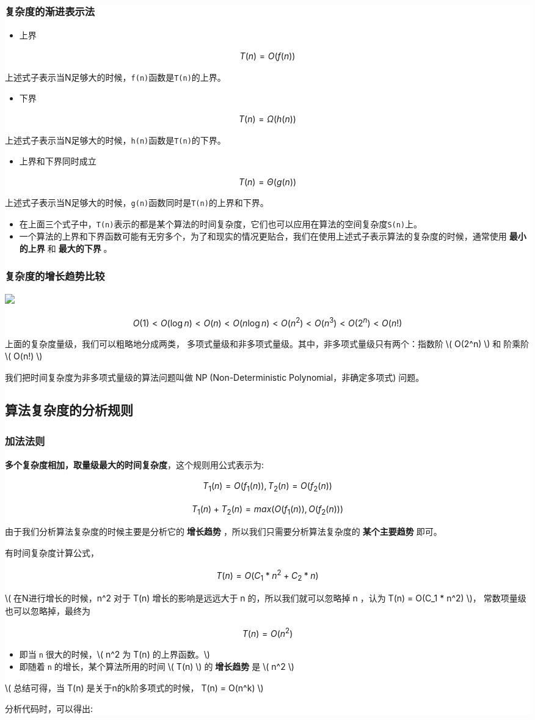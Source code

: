 ### 复杂度的渐进表示法

+ 上界

$$ T(n) = O(f(n)) $$

上述式子表示当N足够大的时候，`f(n)`函数是`T(n)`的上界。

+ 下界

$$ T(n) = \Omega(h(n)) $$

上述式子表示当N足够大的时候，`h(n)`函数是`T(n)`的下界。

+ 上界和下界同时成立

$$ T(n) = \Theta(g(n)) $$

上述式子表示当N足够大的时候，`g(n)`函数同时是`T(n)`的上界和下界。

+ 在上面三个式子中，`T(n)`表示的都是某个算法的时间复杂度，它们也可以应用在算法的空间复杂度`S(n)`上。
+ 一个算法的上界和下界函数可能有无穷多个，为了和现实的情况更贴合，我们在使用上述式子表示算法的复杂度的时候，通常使用 __最小的上界__ 和 __最大的下界__ 。

### 复杂度的增长趋势比较

![](https://passage-1253400711.cos.ap-beijing.myqcloud.com/2022-08-28-073000.png)

$$ O(1) <  O(\log n) < O(n) < O(n \log n) < O(n^2) < O(n^3) < O(2^n) < O(n!) $$

上面的复杂度量级，我们可以粗略地分成两类， 多项式量级和非多项式量级。其中，非多项式量级只有两个：指数阶 \\( O(2^n) \\) 和 阶乘阶 \\( O(n!) \\)

我们把时间复杂度为非多项式量级的算法问题叫做 NP (Non-Deterministic Polynomial，非确定多项式) 问题。

## 算法复杂度的分析规则

### 加法法则

__多个复杂度相加，取量级最大的时间复杂度__，这个规则用公式表示为:

$$ T_1(n) = O(f_1(n)), T_2(n) = O(f_2(n)) $$

$$ T_1(n) + T_2(n) = max(O(f_1(n)), O(f_2(n))) $$

由于我们分析算法复杂度的时候主要是分析它的 __增长趋势__ ，所以我们只需要分析算法复杂度的 __某个主要趋势__ 即可。

有时间复杂度计算公式，

$$ T(n) = O(C_1 * n^2 + C_2 * n) $$

\\( 在N进行增长的时候，n^2 对于 T(n) 增长的影响是远远大于 n 的，所以我们就可以忽略掉 n ，认为 T(n) = O(C_1 * n^2) \\)，
常数项量级也可以忽略掉，最终为

$$ T(n) = O(n^2) $$

- 即当 `n` 很大的时候，\\( n^2 为 T(n) 的上界函数。\\)
- 即随着 `n` 的增长，某个算法所用的时间 \\( T(n) \\) 的 __增长趋势__ 是 \\( n^2 \\)

\\( 总结可得，当 T(n) 是关于n的k阶多项式的时候， T(n) = O(n^k) \\)

分析代码时，可以得出:
